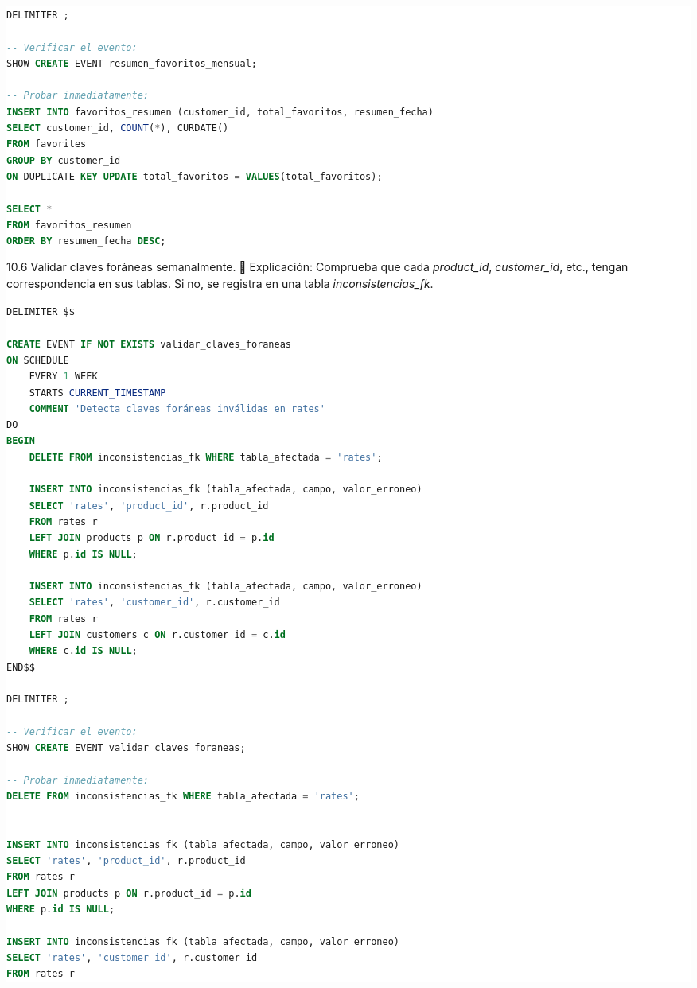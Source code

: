```sql
DELIMITER ;

-- Verificar el evento:
SHOW CREATE EVENT resumen_favoritos_mensual;

-- Probar inmediatamente:
INSERT INTO favoritos_resumen (customer_id, total_favoritos, resumen_fecha)
SELECT customer_id, COUNT(*), CURDATE()
FROM favorites
GROUP BY customer_id
ON DUPLICATE KEY UPDATE total_favoritos = VALUES(total_favoritos);

SELECT * 
FROM favoritos_resumen
ORDER BY resumen_fecha DESC;
```

10.6 Validar claves foráneas semanalmente.
🧠 Explicación: Comprueba que cada *product_id*, *customer_id*, etc., tengan correspondencia en sus tablas. Si no, se registra en una tabla *inconsistencias_fk*.

```sql
DELIMITER $$

CREATE EVENT IF NOT EXISTS validar_claves_foraneas
ON SCHEDULE
    EVERY 1 WEEK
    STARTS CURRENT_TIMESTAMP
    COMMENT 'Detecta claves foráneas inválidas en rates'
DO
BEGIN
    DELETE FROM inconsistencias_fk WHERE tabla_afectada = 'rates';

    INSERT INTO inconsistencias_fk (tabla_afectada, campo, valor_erroneo)
    SELECT 'rates', 'product_id', r.product_id
    FROM rates r
    LEFT JOIN products p ON r.product_id = p.id
    WHERE p.id IS NULL;

    INSERT INTO inconsistencias_fk (tabla_afectada, campo, valor_erroneo)
    SELECT 'rates', 'customer_id', r.customer_id
    FROM rates r
    LEFT JOIN customers c ON r.customer_id = c.id
    WHERE c.id IS NULL;
END$$

DELIMITER ;

-- Verificar el evento:
SHOW CREATE EVENT validar_claves_foraneas;

-- Probar inmediatamente:
DELETE FROM inconsistencias_fk WHERE tabla_afectada = 'rates';


INSERT INTO inconsistencias_fk (tabla_afectada, campo, valor_erroneo)
SELECT 'rates', 'product_id', r.product_id
FROM rates r
LEFT JOIN products p ON r.product_id = p.id
WHERE p.id IS NULL;

INSERT INTO inconsistencias_fk (tabla_afectada, campo, valor_erroneo)
SELECT 'rates', 'customer_id', r.customer_id
FROM rates r
```